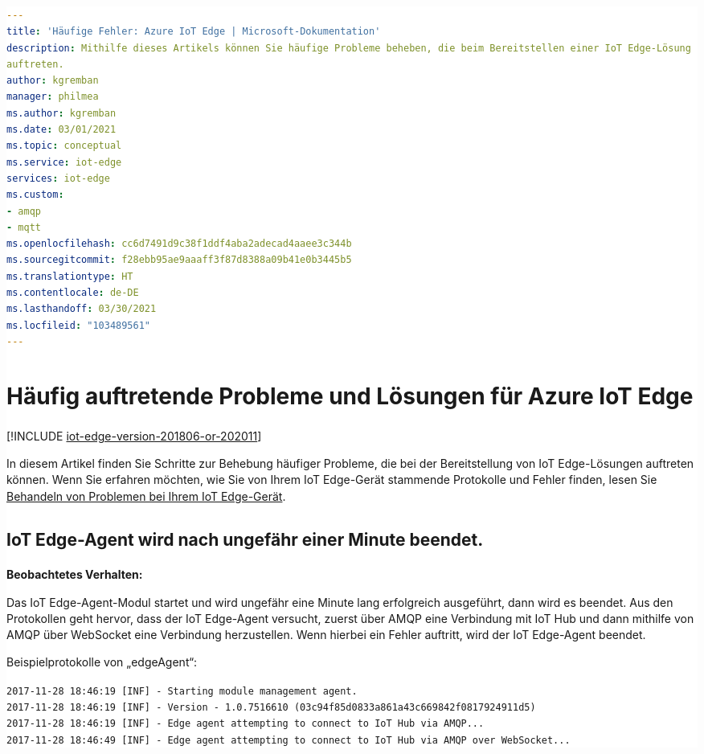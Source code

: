 ```yaml
---
title: 'Häufige Fehler: Azure IoT Edge | Microsoft-Dokumentation'
description: Mithilfe dieses Artikels können Sie häufige Probleme beheben, die beim Bereitstellen einer IoT Edge-Lösung auftreten.
author: kgremban
manager: philmea
ms.author: kgremban
ms.date: 03/01/2021
ms.topic: conceptual
ms.service: iot-edge
services: iot-edge
ms.custom:
- amqp
- mqtt
ms.openlocfilehash: cc6d7491d9c38f1ddf4aba2adecad4aaee3c344b
ms.sourcegitcommit: f28ebb95ae9aaaff3f87d8388a09b41e0b3445b5
ms.translationtype: HT
ms.contentlocale: de-DE
ms.lasthandoff: 03/30/2021
ms.locfileid: "103489561"
---
```

# <a name="common-issues-and-resolutions-for-azure-iot-edge"></a>Häufig auftretende Probleme und Lösungen für Azure IoT Edge

[!INCLUDE [iot-edge-version-201806-or-202011](../../includes/iot-edge-version-201806-or-202011.md)]

In diesem Artikel finden Sie Schritte zur Behebung häufiger Probleme, die bei der Bereitstellung von IoT Edge-Lösungen auftreten können. Wenn Sie erfahren möchten, wie Sie von Ihrem IoT Edge-Gerät stammende Protokolle und Fehler finden, lesen Sie [Behandeln von Problemen bei Ihrem IoT Edge-Gerät](troubleshoot.md).

## <a name="iot-edge-agent-stops-after-about-a-minute"></a>IoT Edge-Agent wird nach ungefähr einer Minute beendet.

**Beobachtetes Verhalten:**

Das IoT Edge-Agent-Modul startet und wird ungefähr eine Minute lang erfolgreich ausgeführt, dann wird es beendet. Aus den Protokollen geht hervor, dass der IoT Edge-Agent versucht, zuerst über AMQP eine Verbindung mit IoT Hub und dann mithilfe von AMQP über WebSocket eine Verbindung herzustellen. Wenn hierbei ein Fehler auftritt, wird der IoT Edge-Agent beendet.

Beispielprotokolle von „edgeAgent“:

```output
2017-11-28 18:46:19 [INF] - Starting module management agent.
2017-11-28 18:46:19 [INF] - Version - 1.0.7516610 (03c94f85d0833a861a43c669842f0817924911d5)
2017-11-28 18:46:19 [INF] - Edge agent attempting to connect to IoT Hub via AMQP...
2017-11-28 18:46:49 [INF] - Edge agent attempting to connect to IoT Hub via AMQP over WebSocket...
```
